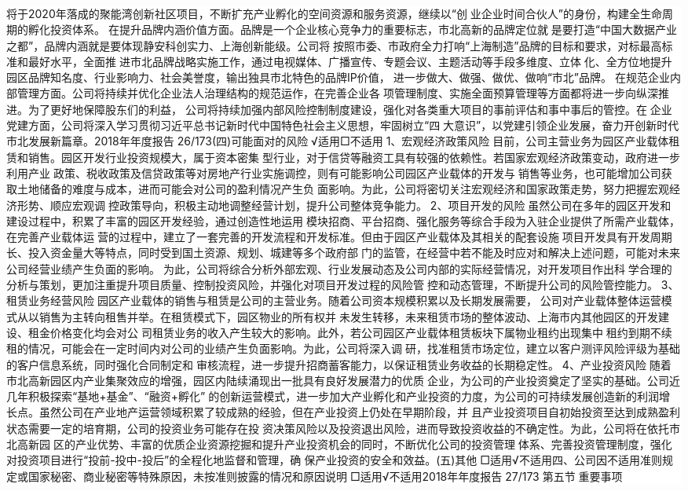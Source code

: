 将于2020年落成的聚能湾创新社区项目，不断扩充产业孵化的空间资源和服务资源，继续以“创
业企业时间合伙人”的身份，构建全生命周期的孵化投资体系。
在提升品牌内涵价值方面。品牌是一个企业核心竞争力的重要标志，市北高新的品牌定位就
是要打造“中国大数据产业之都”，品牌内涵就是要体现静安科创实力、上海创新能级。公司将
按照市委、市政府全力打响“上海制造”品牌的目标和要求，对标最高标准和最好水平，全面推
进市北品牌战略实施工作，通过电视媒体、广播宣传、专题会议、主题活动等手段多维度、立体
化、全方位地提升园区品牌知名度、行业影响力、社会美誉度，输出独具市北特色的品牌IP价值，
进一步做大、做强、做优、做响“市北”品牌。
在规范企业内部管理方面。公司将持续并优化企业法人治理结构的规范运作，在完善企业各
项管理制度、实施全面预算管理等方面都将进一步向纵深推进。为了更好地保障股东们的利益，
公司将持续加强内部风险控制制度建设，强化对各类重大项目的事前评估和事中事后的管控。在
企业党建方面，公司将深入学习贯彻习近平总书记新时代中国特色社会主义思想，牢固树立“四
大意识”，以党建引领企业发展，奋力开创新时代市北发展新篇章。2018年年度报告
26/173(四)可能面对的风险
√适用□不适用
1、宏观经济政策风险
目前，公司主营业务为园区产业载体租赁和销售。园区开发行业投资规模大，属于资本密集
型行业，对于信贷等融资工具有较强的依赖性。若国家宏观经济政策变动，政府进一步利用产业
政策、税收政策及信贷政策等对房地产行业实施调控，则有可能影响公司园区产业载体的开发与
销售等业务，也可能增加公司获取土地储备的难度与成本，进而可能会对公司的盈利情况产生负
面影响。为此，公司将密切关注宏观经济和国家政策走势，努力把握宏观经济形势、顺应宏观调
控政策导向，积极主动地调整经营计划，提升公司整体竞争能力。
2、项目开发的风险
虽然公司在多年的园区开发和建设过程中，积累了丰富的园区开发经验，通过创造性地运用
模块招商、平台招商、强化服务等综合手段为入驻企业提供了所需产业载体，在完善产业载体运
营的过程中，建立了一套完善的开发流程和开发标准。但由于园区产业载体及其相关的配套设施
项目开发具有开发周期长、投入资金量大等特点，同时受到国土资源、规划、城建等多个政府部
门的监管，在经营中若不能及时应对和解决上述问题，可能对未来公司经营业绩产生负面的影响。
为此，公司将综合分析外部宏观、行业发展动态及公司内部的实际经营情况，对开发项目作出科
学合理的分析与策划，更加注重提升项目质量、控制投资风险，并强化对项目开发过程的风险管
控和动态管理，不断提升公司的风险管控能力。
3、租赁业务经营风险
园区产业载体的销售与租赁是公司的主营业务。随着公司资本规模积累以及长期发展需要，
公司对产业载体整体运营模式从以销售为主转向租售并举。在租赁模式下，园区物业的所有权并
未发生转移，未来租赁市场的整体波动、上海市内其他园区的开发建设、租金价格变化均会对公
司租赁业务的收入产生较大的影响。此外，若公司园区产业载体租赁板块下属物业租约出现集中
租约到期不续租的情况，可能会在一定时间内对公司的业绩产生负面影响。为此，公司将深入调
研，找准租赁市场定位，建立以客户测评风险评级为基础的客户信息系统，同时强化合同制定和
审核流程，进一步提升招商蓄客能力，以保证租赁业务收益的长期稳定性。
4、产业投资风险
随着市北高新园区内产业集聚效应的增强，园区内陆续涌现出一批具有良好发展潜力的优质
企业，为公司的产业投资奠定了坚实的基础。公司近几年积极探索“基地+基金”、“融资+孵化”
的创新运营模式，进一步加大产业孵化和产业投资的力度，为公司的可持续发展创造新的利润增
长点。虽然公司在产业地产运营领域积累了较成熟的经验，但在产业投资上仍处在早期阶段，并
且产业投资项目自初始投资至达到成熟盈利状态需要一定的培育期，公司的投资业务可能存在投
资决策风险以及投资退出风险，进而导致投资收益的不确定性。为此，公司将在依托市北高新园
区的产业优势、丰富的优质企业资源挖掘和提升产业投资机会的同时，不断优化公司的投资管理
体系、完善投资管理制度，强化对投资项目进行“投前-投中-投后”的全程化地监督和管理，确
保产业投资的安全和效益。(五)其他
□适用√不适用四、公司因不适用准则规定或国家秘密、商业秘密等特殊原因，未按准则披露的情况和原因说明
□适用√不适用2018年年度报告
27/173
第五节
重要事项